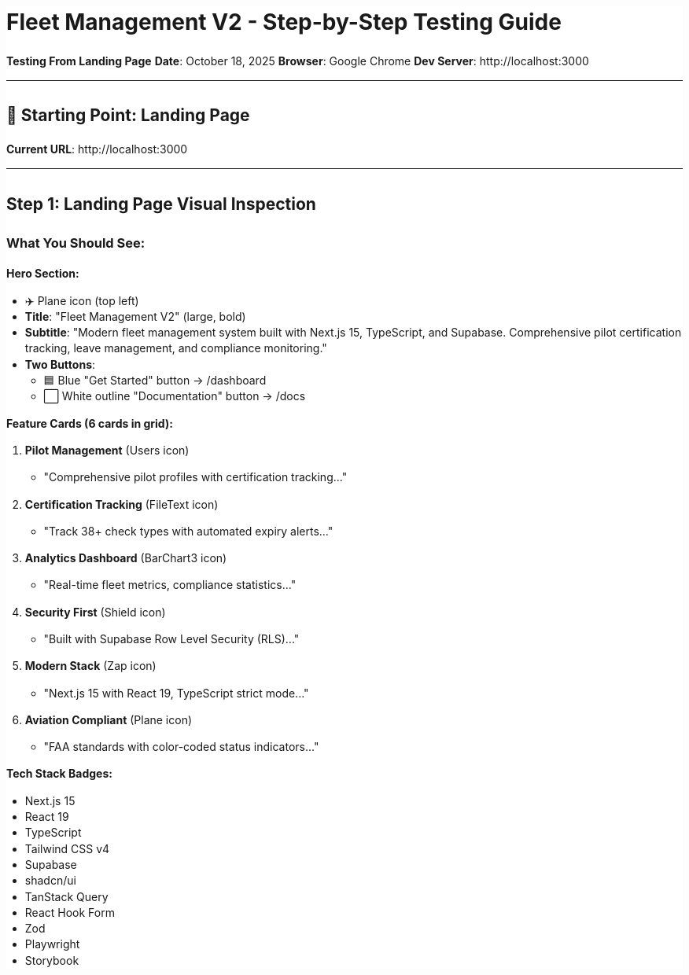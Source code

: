# Fleet Management V2 - Step-by-Step Testing Guide
**Testing From Landing Page**
**Date**: October 18, 2025
**Browser**: Google Chrome
**Dev Server**: http://localhost:3000

---

## 🎯 Starting Point: Landing Page

**Current URL**: http://localhost:3000

---

## Step 1: Landing Page Visual Inspection

### What You Should See:

**Hero Section:**
- ✈️ Plane icon (top left)
- **Title**: "Fleet Management V2" (large, bold)
- **Subtitle**: "Modern fleet management system built with Next.js 15, TypeScript, and Supabase. Comprehensive pilot certification tracking, leave management, and compliance monitoring."
- **Two Buttons**:
  - 🟦 Blue "Get Started" button → /dashboard
  - ⬜ White outline "Documentation" button → /docs

**Feature Cards (6 cards in grid):**
1. **Pilot Management** (Users icon)
   - "Comprehensive pilot profiles with certification tracking..."

2. **Certification Tracking** (FileText icon)
   - "Track 38+ check types with automated expiry alerts..."

3. **Analytics Dashboard** (BarChart3 icon)
   - "Real-time fleet metrics, compliance statistics..."

4. **Security First** (Shield icon)
   - "Built with Supabase Row Level Security (RLS)..."

5. **Modern Stack** (Zap icon)
   - "Next.js 15 with React 19, TypeScript strict mode..."

6. **Aviation Compliant** (Plane icon)
   - "FAA standards with color-coded status indicators..."

**Tech Stack Badges:**
- Next.js 15
- React 19
- TypeScript
- Tailwind CSS v4
- Supabase
- shadcn/ui
- TanStack Query
- React Hook Form
- Zod
- Playwright
- Storybook
